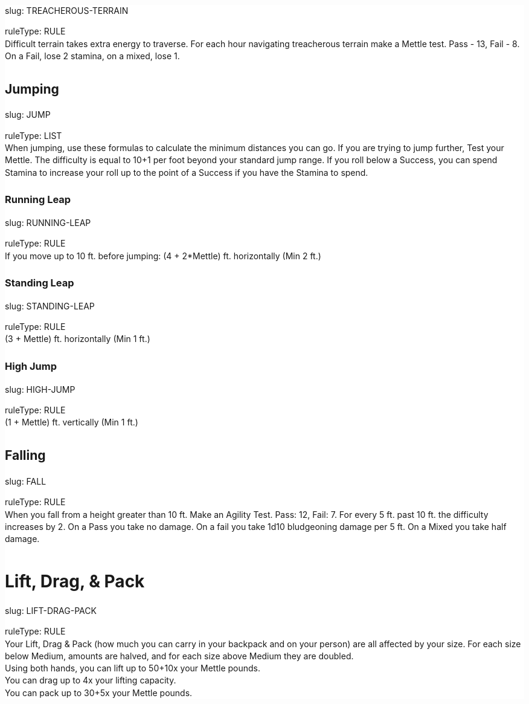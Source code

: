 slug: TREACHEROUS-TERRAIN

ruleType: RULE\
Difficult terrain takes extra energy to traverse. For each hour navigating treacherous terrain make a Mettle test. Pass - 13, Fail - 8. On a Fail, lose 2 stamina, on a mixed, lose 1.

## Jumping

slug: JUMP

ruleType: LIST\
When jumping, use these formulas to calculate the minimum distances you can go. If you are trying to jump further, Test your Mettle. The difficulty is equal to 10+1 per foot beyond your standard jump range. If you roll below a Success, you can spend Stamina to increase your roll up to the point of a Success if you have the Stamina to spend.

### Running Leap

slug: RUNNING-LEAP

ruleType: RULE\
If you move up to 10 ft. before jumping: (4 + 2\*Mettle) ft. horizontally (Min 2 ft.)

### Standing Leap

slug: STANDING-LEAP

ruleType: RULE\
(3 + Mettle) ft. horizontally (Min 1 ft.)

### High Jump

slug: HIGH-JUMP

ruleType: RULE\
(1 + Mettle) ft. vertically (Min 1 ft.)

## Falling

slug: FALL

ruleType: RULE\
When you fall from a height greater than 10 ft. Make an Agility Test. Pass: 12, Fail: 7. For every 5 ft. past 10 ft. the difficulty increases by 2. On a Pass you take no damage. On a fail you take 1d10 bludgeoning damage per 5 ft. On a Mixed you take half damage.

# Lift, Drag, & Pack

slug: LIFT-DRAG-PACK

ruleType: RULE\
Your Lift, Drag & Pack (how much you can carry in your backpack and on your person) are all affected by your size. For each size below Medium, amounts are halved, and for each size above Medium they are doubled.\
Using both hands, you can lift up to 50+10x your Mettle pounds.\
You can drag up to 4x your lifting capacity.\
You can pack up to 30+5x your Mettle pounds.
